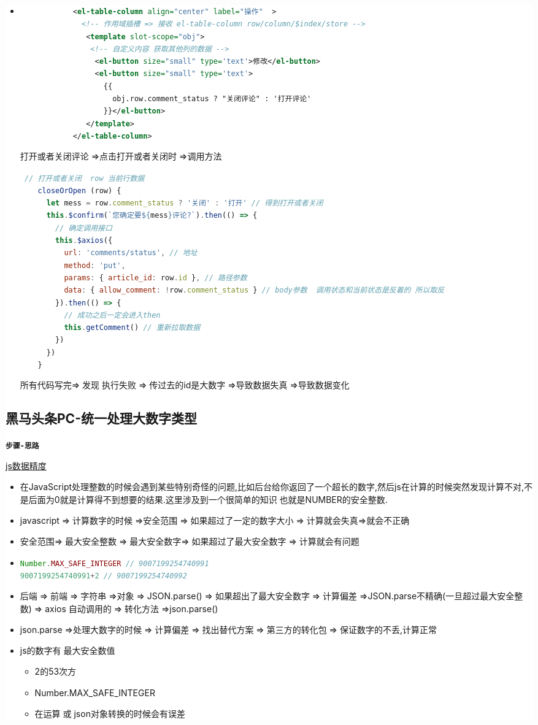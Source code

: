 * ```xml
              <el-table-column align="center" label="操作"  >
                <!-- 作用域插槽 => 接收 el-table-column row/column/$index/store -->
                 <template slot-scope="obj">
                  <!-- 自定义内容 获取其他列的数据 -->
                   <el-button size="small" type='text'>修改</el-button>
                   <el-button size="small" type='text'>
                     {{
                       obj.row.comment_status ? "关闭评论" : '打开评论'
                     }}</el-button>
                 </template>
              </el-table-column>
  ```

  打开或者关闭评论 =>点击打开或者关闭时 =>调用方法

  ```js
   // 打开或者关闭  row 当前行数据
      closeOrOpen (row) {
        let mess = row.comment_status ? '关闭' : '打开' // 得到打开或者关闭
        this.$confirm(`您确定要${mess}评论?`).then(() => {
          // 确定调用接口
          this.$axios({
            url: 'comments/status', // 地址
            method: 'put',
            params: { article_id: row.id }, // 路径参数
            data: { allow_comment: !row.comment_status } // body参数  调用状态和当前状态是反着的 所以取反
          }).then(() => {
            // 成功之后一定会进入then
            this.getComment() // 重新拉取数据
          })
        })
      }
  ```

  所有代码写完=> 发现 执行失败 => 传过去的id是大数字 =>导致数据失真 =>导致数据变化 

## 黑马头条PC-统一处理大数字类型

**`步骤-思路`**

[js数据精度](https://juejin.im/post/5af3f84bf265da0b7c074be6)

- 在JavaScript处理整数的时候会遇到某些特别奇怪的问题,比如后台给你返回了一个超长的数字,然后js在计算的时候突然发现计算不对,不是后面为0就是计算得不到想要的结果.这里涉及到一个很简单的知识 也就是NUMBER的安全整数.

- javascript => 计算数字的时候 =>安全范围 => 如果超过了一定的数字大小 => 计算就会失真=>就会不正确

- 安全范围=> 最大安全整数 => 最大安全数字=> 如果超过了最大安全数字  => 计算就会有问题

- ```js
  Number.MAX_SAFE_INTEGER // 9007199254740991
  9007199254740991+2 // 9007199254740992
  ```

- 后端 => 前端 => 字符串 =>对象 => JSON.parse() => 如果超出了最大安全数字 => 计算偏差 =>JSON.parse不精确(一旦超过最大安全整数)  =>  axios 自动调用的  => 转化方法 =>json.parse()

- json.parse =>处理大数字的时候 => 计算偏差  => 找出替代方案 => 第三方的转化包 => 保证数字的不丢,计算正常

- js的数字有  最大安全数值

  - 2的53次方

  - Number.MAX_SAFE_INTEGER

  - 在运算 或 json对象转换的时候会有误差
  ```